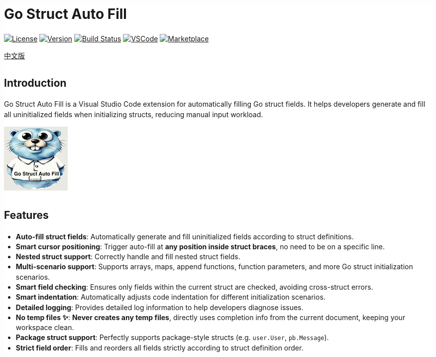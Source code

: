 # Go Struct Auto Fill

[![License](https://img.shields.io/badge/license-MIT-blue.svg)](LICENSE)
[![Version](https://img.shields.io/badge/version-1.3.2-brightgreen.svg)](https://github.com/leeprince/go-struct-auto-fill/releases)
[![Build Status](https://img.shields.io/badge/build-passing-brightgreen.svg)](https://github.com/leeprince/go-struct-auto-fill/actions)
[![VSCode](https://img.shields.io/badge/vscode-%5E1.60.0-blue.svg)](https://marketplace.visualstudio.com/items?itemName=leeprince.go-struct-auto-fill)
[![Marketplace](https://img.shields.io/visual-studio-marketplace/v/leeprince.go-struct-auto-fill?label=VS%20Marketplace)](https://marketplace.visualstudio.com/items?itemName=leeprince.go-struct-auto-fill)

[中文版](./README.md)

## Introduction

Go Struct Auto Fill is a Visual Studio Code extension for automatically filling Go struct fields. It helps developers generate and fill all uninitialized fields when initializing structs, reducing manual input workload.

![logo](./images/logo.png)

## Features

- **Auto-fill struct fields**: Automatically generate and fill uninitialized fields according to struct definitions.
- **Smart cursor positioning**: Trigger auto-fill at **any position inside struct braces**, no need to be on a specific line.
- **Nested struct support**: Correctly handle and fill nested struct fields.
- **Multi-scenario support**: Supports arrays, maps, append functions, function parameters, and more Go struct initialization scenarios.
- **Smart field checking**: Ensures only fields within the current struct are checked, avoiding cross-struct errors.
- **Smart indentation**: Automatically adjusts code indentation for different initialization scenarios.
- **Detailed logging**: Provides detailed log information to help developers diagnose issues.
- **No temp files ✨**: **Never creates any temp files**, directly uses completion info from the current document, keeping your workspace clean.
- **Package struct support**: Perfectly supports package-style structs (e.g. `user.User`, `pb.Message`).
- **Strict field order**: Fills and reorders all fields strictly according to struct definition order.
